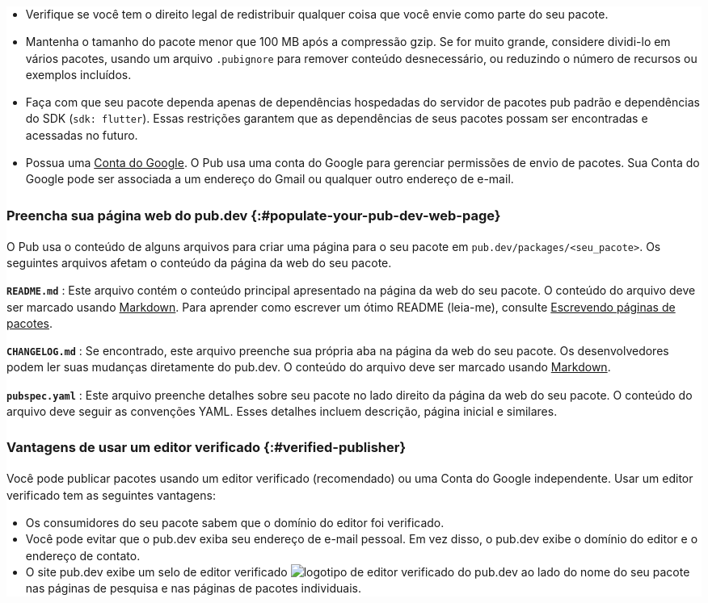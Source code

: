* Verifique se você tem o direito legal de redistribuir qualquer coisa que
  você envie como parte do seu pacote.

* Mantenha o tamanho do pacote menor que 100 MB após a compressão gzip.
  Se for muito grande, considere dividi-lo em vários pacotes,
  usando um arquivo `.pubignore` para remover conteúdo desnecessário,
  ou reduzindo o número de recursos ou exemplos incluídos.

* Faça com que seu pacote dependa apenas de dependências hospedadas
  do servidor de pacotes pub padrão e dependências do SDK
  (`sdk: flutter`).
  Essas restrições garantem que as dependências de seus pacotes
  possam ser encontradas e acessadas no futuro.

* Possua uma [Conta do Google][Google Account]. O Pub usa uma conta do Google
  para gerenciar permissões de envio de pacotes.
  Sua Conta do Google pode ser associada a um endereço do Gmail ou qualquer outro endereço de e-mail.

### Preencha sua página web do pub.dev {:#populate-your-pub-dev-web-page}

O Pub usa o conteúdo de alguns arquivos para criar uma página para o seu
pacote em `pub.dev/packages/<seu_pacote>`.
Os seguintes arquivos afetam o conteúdo da página da web do seu pacote.

**`README.md`**
  : Este arquivo contém o conteúdo principal apresentado na
  página da web do seu pacote.
  O conteúdo do arquivo deve ser marcado usando [Markdown][Markdown].
  Para aprender como escrever um ótimo README (leia-me), consulte
  [Escrevendo páginas de pacotes](/tools/pub/writing-package-pages).

**`CHANGELOG.md`**
  : Se encontrado, este arquivo preenche sua própria aba na página da web do seu pacote.
  Os desenvolvedores podem ler suas mudanças diretamente do pub.dev.
  O conteúdo do arquivo deve ser marcado usando [Markdown][Markdown].

**`pubspec.yaml`**
  : Este arquivo preenche detalhes sobre seu pacote
  no lado direito da página da web do seu pacote.
  O conteúdo do arquivo deve seguir as convenções YAML.
  Esses detalhes incluem descrição, página inicial e similares.

### Vantagens de usar um editor verificado {:#verified-publisher}

Você pode publicar pacotes usando um editor verificado (recomendado)
ou uma Conta do Google independente.
Usar um editor verificado tem as seguintes vantagens:

* Os consumidores do seu pacote sabem que o domínio do editor foi verificado.
* Você pode evitar que o pub.dev exiba seu endereço de e-mail pessoal.
  Em vez disso, o pub.dev exibe o domínio do editor e o endereço de contato.
* O site pub.dev exibe um selo de editor verificado
  <img src="/assets/img/verified-publisher.svg" class="text-icon" alt="logotipo de editor verificado do pub.dev">
  ao lado do nome do seu pacote nas páginas de pesquisa e nas páginas de pacotes individuais.


[especifique as plataformas suportadas]: /tools/pub/pubspec#platforms
[create-verified-publisher]: {{site.pub}}/create-publisher
[BSD 3-clause license]: https://opensource.org/licenses/BSD-3-Clause
[Google Account]: https://support.google.com/accounts/answer/27441
[Markdown]: {{site.pub-pkg}}/markdown
[pkg-layout]: /tools/pub/package-layout
[policy]: {{site.pub}}/policy
[pub]: /tools/pub/packages
[`dart pub publish`]: /tools/pub/cmd/pub-lish
[pubspec]: /tools/pub/pubspec
[semver]: https://semver.org/spec/v2.0.0-rc.1.html
[verified publisher]: /tools/pub/verified-publishers
[git-ignore-format]: https://git-scm.com/docs/gitignore#_pattern_format
[pubignore-when]: https://stackoverflow.com/a/69767697
[google-search]: https://search.google.com/search-console/about